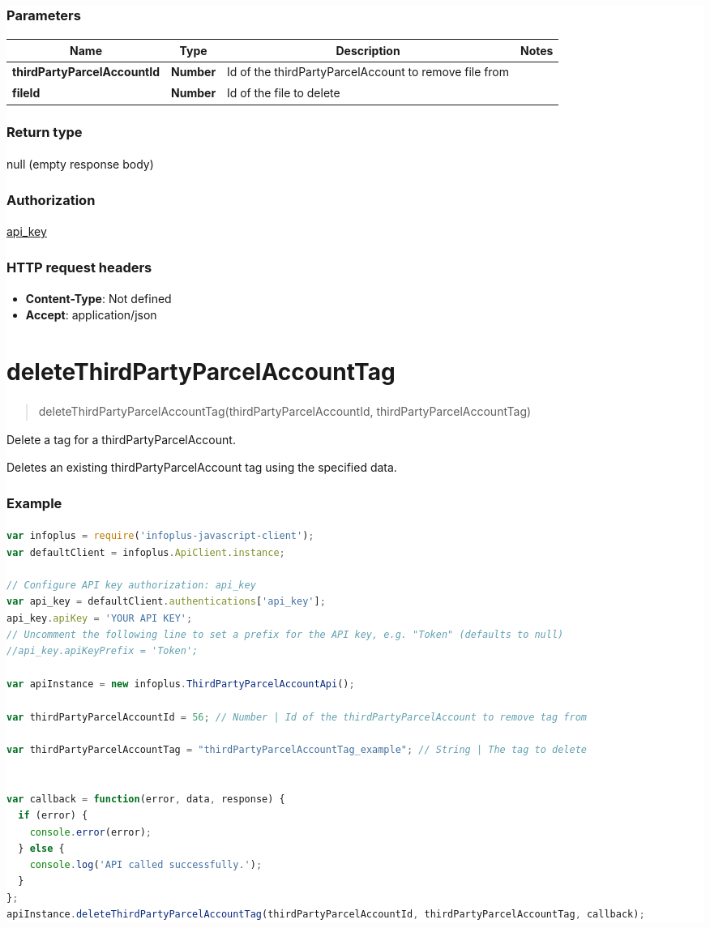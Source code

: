 ### Parameters

Name | Type | Description  | Notes
------------- | ------------- | ------------- | -------------
 **thirdPartyParcelAccountId** | **Number**| Id of the thirdPartyParcelAccount to remove file from | 
 **fileId** | **Number**| Id of the file to delete | 

### Return type

null (empty response body)

### Authorization

[api_key](../README.md#api_key)

### HTTP request headers

 - **Content-Type**: Not defined
 - **Accept**: application/json

<a name="deleteThirdPartyParcelAccountTag"></a>
# **deleteThirdPartyParcelAccountTag**
> deleteThirdPartyParcelAccountTag(thirdPartyParcelAccountId, thirdPartyParcelAccountTag)

Delete a tag for a thirdPartyParcelAccount.

Deletes an existing thirdPartyParcelAccount tag using the specified data.

### Example
```javascript
var infoplus = require('infoplus-javascript-client');
var defaultClient = infoplus.ApiClient.instance;

// Configure API key authorization: api_key
var api_key = defaultClient.authentications['api_key'];
api_key.apiKey = 'YOUR API KEY';
// Uncomment the following line to set a prefix for the API key, e.g. "Token" (defaults to null)
//api_key.apiKeyPrefix = 'Token';

var apiInstance = new infoplus.ThirdPartyParcelAccountApi();

var thirdPartyParcelAccountId = 56; // Number | Id of the thirdPartyParcelAccount to remove tag from

var thirdPartyParcelAccountTag = "thirdPartyParcelAccountTag_example"; // String | The tag to delete


var callback = function(error, data, response) {
  if (error) {
    console.error(error);
  } else {
    console.log('API called successfully.');
  }
};
apiInstance.deleteThirdPartyParcelAccountTag(thirdPartyParcelAccountId, thirdPartyParcelAccountTag, callback);
```
